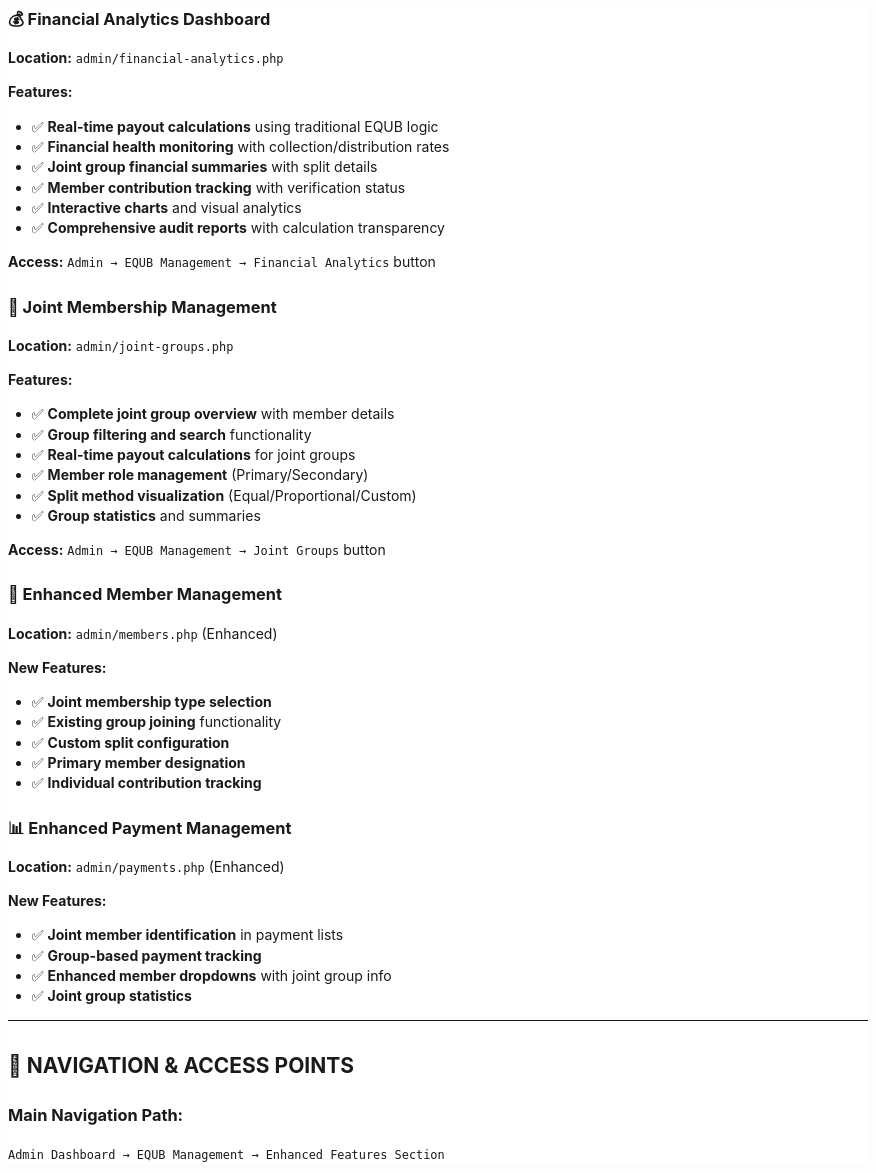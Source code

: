 ### **💰 Financial Analytics Dashboard**
**Location:** `admin/financial-analytics.php`

**Features:**
- ✅ **Real-time payout calculations** using traditional EQUB logic
- ✅ **Financial health monitoring** with collection/distribution rates
- ✅ **Joint group financial summaries** with split details
- ✅ **Member contribution tracking** with verification status
- ✅ **Interactive charts** and visual analytics
- ✅ **Comprehensive audit reports** with calculation transparency

**Access:** `Admin → EQUB Management → Financial Analytics` button

### **👥 Joint Membership Management**
**Location:** `admin/joint-groups.php`

**Features:**
- ✅ **Complete joint group overview** with member details
- ✅ **Group filtering and search** functionality
- ✅ **Real-time payout calculations** for joint groups
- ✅ **Member role management** (Primary/Secondary)
- ✅ **Split method visualization** (Equal/Proportional/Custom)
- ✅ **Group statistics** and summaries

**Access:** `Admin → EQUB Management → Joint Groups` button

### **🔧 Enhanced Member Management**
**Location:** `admin/members.php` (Enhanced)

**New Features:**
- ✅ **Joint membership type selection**
- ✅ **Existing group joining** functionality
- ✅ **Custom split configuration**
- ✅ **Primary member designation**
- ✅ **Individual contribution tracking**

### **📊 Enhanced Payment Management**
**Location:** `admin/payments.php` (Enhanced)

**New Features:**
- ✅ **Joint member identification** in payment lists
- ✅ **Group-based payment tracking**
- ✅ **Enhanced member dropdowns** with joint group info
- ✅ **Joint group statistics**

---

## 🔗 **NAVIGATION & ACCESS POINTS**

### **Main Navigation Path:**
```
Admin Dashboard → EQUB Management → Enhanced Features Section
```
